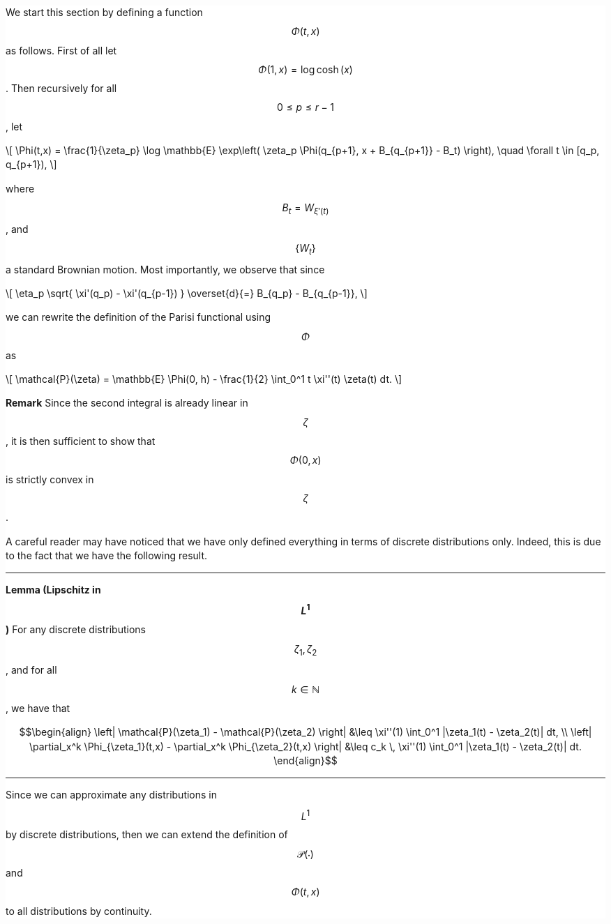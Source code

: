 We start this section by defining a function 
$$\Phi(t,x)$$ as follows. 
First of all let $$\Phi(1, x) = \log \cosh (x)$$. 
Then recursively for all $$0 \leq p \leq r-1$$, let 

\\[ \Phi(t,x) = \frac{1}{\zeta_p} \log \mathbb{E}
    \exp\left( \zeta_p \Phi(q_{p+1}, x + B_{q_{p+1}} - B_t)
    \right), 
    \quad \forall t \in [q_p, q_{p+1}),
\\]

where $$B_t = W_{\xi'(t)}$$, 
and $$\{W_t\}$$ a standard Brownian motion. 
Most importantly, we observe that since

\\[ \eta_p \sqrt{ \xi'(q_p) - \xi'(q_{p-1}) }
    \overset{d}{=} B_{q_p} - B_{q_{p-1}},
\\]

we can rewrite the definition of the Parisi functional 
using $$\Phi$$ as 

\\[ \mathcal{P}(\zeta) = \mathbb{E} \Phi(0, h) 
    - \frac{1}{2} \int_0^1 t \xi'\'(t) \zeta(t) dt.
\\]

**Remark** Since the second integral is already linear in $$\zeta$$, 
it is then sufficient to show that $$\Phi(0,x)$$ 
is strictly convex in $$\zeta$$.

A careful reader may have noticed that we have only defined 
everything in terms of discrete distributions only. 
Indeed, this is due to the fact that we have the following result.

---

**Lemma (Lipschitz in $$L^1$$)** 
For any discrete distributions $$\zeta_1, \zeta_2$$, 
and for all $$k \in \mathbb{N}$$, 
we have that 

$$\begin{align}
    \left| \mathcal{P}(\zeta_1) - \mathcal{P}(\zeta_2) \right| 
    &\leq \xi''(1) \int_0^1 |\zeta_1(t) - \zeta_2(t)| dt, \\
    \left| \partial_x^k \Phi_{\zeta_1}(t,x) - 
        \partial_x^k \Phi_{\zeta_2}(t,x)
    \right| 
    &\leq c_k \, \xi''(1) \int_0^1 |\zeta_1(t) - \zeta_2(t)| dt.
\end{align}$$

---

Since we can approximate any distributions in $$L^1$$ 
by discrete distributions, 
then we can extend the definition of 
$$\mathcal{P}(\cdot)$$ and $$\Phi(t,x)$$ 
to all distributions by continuity.
